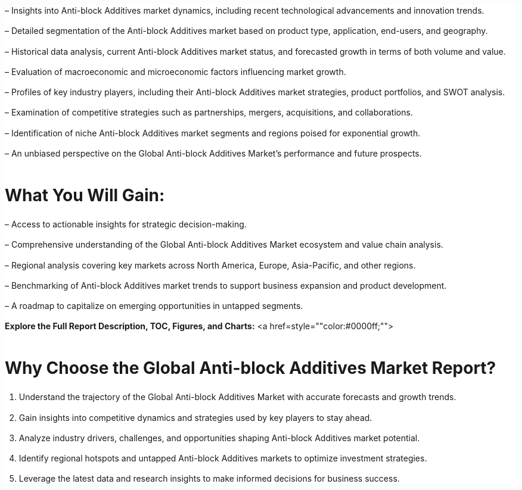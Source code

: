 – Insights into Anti-block Additives market dynamics, including recent technological advancements and innovation trends.

– Detailed segmentation of the Anti-block Additives market based on product type, application, end-users, and geography.

– Historical data analysis, current Anti-block Additives market status, and forecasted growth in terms of both volume and value.

– Evaluation of macroeconomic and microeconomic factors influencing market growth.

– Profiles of key industry players, including their Anti-block Additives market strategies, product portfolios, and SWOT analysis.

– Examination of competitive strategies such as partnerships, mergers, acquisitions, and collaborations.

– Identification of niche Anti-block Additives market segments and regions poised for exponential growth.

– An unbiased perspective on the Global Anti-block Additives Market’s performance and future prospects.

# <strong>What You Will Gain:</strong>

– Access to actionable insights for strategic decision-making.

– Comprehensive understanding of the Global Anti-block Additives Market ecosystem and value chain analysis.

– Regional analysis covering key markets across North America, Europe, Asia-Pacific, and other regions.

– Benchmarking of Anti-block Additives market trends to support business expansion and product development.

– A roadmap to capitalize on emerging opportunities in untapped segments.

<strong>Explore the Full Report Description, TOC, Figures, and Charts:</strong>
<a href=style=""color:#0000ff;""></a>

# <strong>Why Choose the Global Anti-block Additives Market Report?</strong>

1. Understand the trajectory of the Global Anti-block Additives Market with accurate forecasts and growth trends.

2. Gain insights into competitive dynamics and strategies used by key players to stay ahead.

3. Analyze industry drivers, challenges, and opportunities shaping Anti-block Additives market potential.

4. Identify regional hotspots and untapped Anti-block Additives markets to optimize investment strategies.

5. Leverage the latest data and research insights to make informed decisions for business success.
